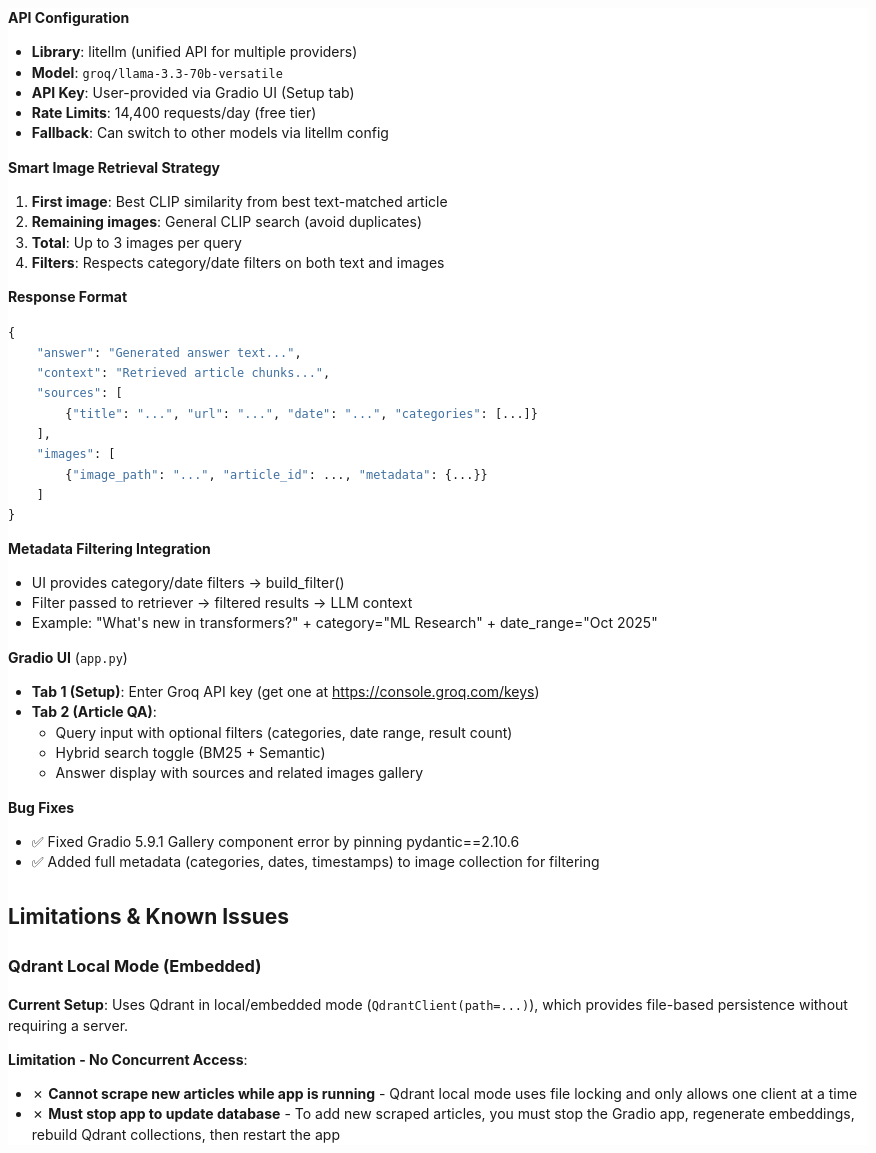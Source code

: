 **API Configuration**
- **Library**: litellm (unified API for multiple providers)
- **Model**: `groq/llama-3.3-70b-versatile`
- **API Key**: User-provided via Gradio UI (Setup tab)
- **Rate Limits**: 14,400 requests/day (free tier)
- **Fallback**: Can switch to other models via litellm config

**Smart Image Retrieval Strategy**
1. **First image**: Best CLIP similarity from best text-matched article
2. **Remaining images**: General CLIP search (avoid duplicates)
3. **Total**: Up to 3 images per query
4. **Filters**: Respects category/date filters on both text and images

**Response Format**
```python
{
    "answer": "Generated answer text...",
    "context": "Retrieved article chunks...",
    "sources": [
        {"title": "...", "url": "...", "date": "...", "categories": [...]}
    ],
    "images": [
        {"image_path": "...", "article_id": ..., "metadata": {...}}
    ]
}
```

**Metadata Filtering Integration**
- UI provides category/date filters → build_filter()
- Filter passed to retriever → filtered results → LLM context
- Example: "What's new in transformers?" + category="ML Research" + date_range="Oct 2025"

**Gradio UI** (`app.py`)
- **Tab 1 (Setup)**: Enter Groq API key (get one at https://console.groq.com/keys)
- **Tab 2 (Article QA)**:
  - Query input with optional filters (categories, date range, result count)
  - Hybrid search toggle (BM25 + Semantic)
  - Answer display with sources and related images gallery

**Bug Fixes**
- ✅ Fixed Gradio 5.9.1 Gallery component error by pinning pydantic==2.10.6
- ✅ Added full metadata (categories, dates, timestamps) to image collection for filtering

## Limitations & Known Issues

### Qdrant Local Mode (Embedded)
**Current Setup**: Uses Qdrant in local/embedded mode (`QdrantClient(path=...)`), which provides file-based persistence without requiring a server.

**Limitation - No Concurrent Access**:
- ✗ **Cannot scrape new articles while app is running** - Qdrant local mode uses file locking and only allows one client at a time
- ✗ **Must stop app to update database** - To add new scraped articles, you must stop the Gradio app, regenerate embeddings, rebuild Qdrant collections, then restart the app

